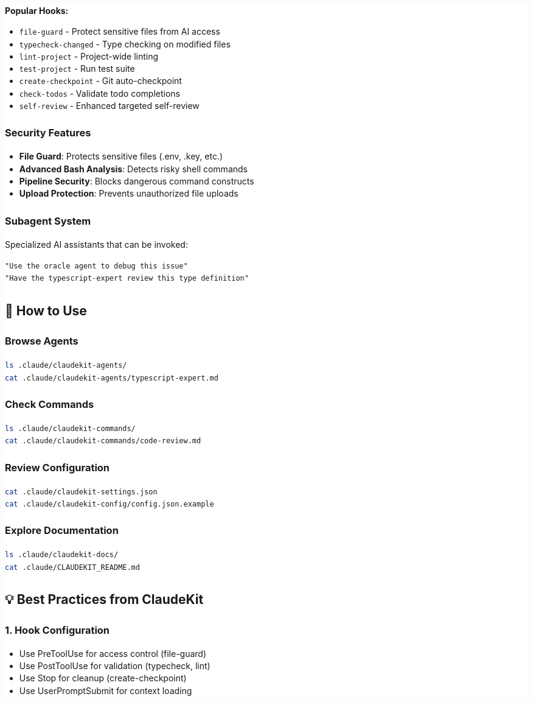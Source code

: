 **Popular Hooks:**
- `file-guard` - Protect sensitive files from AI access
- `typecheck-changed` - Type checking on modified files
- `lint-project` - Project-wide linting
- `test-project` - Run test suite
- `create-checkpoint` - Git auto-checkpoint
- `check-todos` - Validate todo completions
- `self-review` - Enhanced targeted self-review

### Security Features
- **File Guard**: Protects sensitive files (.env, .key, etc.)
- **Advanced Bash Analysis**: Detects risky shell commands
- **Pipeline Security**: Blocks dangerous command constructs
- **Upload Protection**: Prevents unauthorized file uploads

### Subagent System
Specialized AI assistants that can be invoked:
```
"Use the oracle agent to debug this issue"
"Have the typescript-expert review this type definition"
```

## 📖 How to Use

### Browse Agents
```bash
ls .claude/claudekit-agents/
cat .claude/claudekit-agents/typescript-expert.md
```

### Check Commands
```bash
ls .claude/claudekit-commands/
cat .claude/claudekit-commands/code-review.md
```

### Review Configuration
```bash
cat .claude/claudekit-settings.json
cat .claude/claudekit-config/config.json.example
```

### Explore Documentation
```bash
ls .claude/claudekit-docs/
cat .claude/CLAUDEKIT_README.md
```

## 💡 Best Practices from ClaudeKit

### 1. Hook Configuration
- Use PreToolUse for access control (file-guard)
- Use PostToolUse for validation (typecheck, lint)
- Use Stop for cleanup (create-checkpoint)
- Use UserPromptSubmit for context loading
